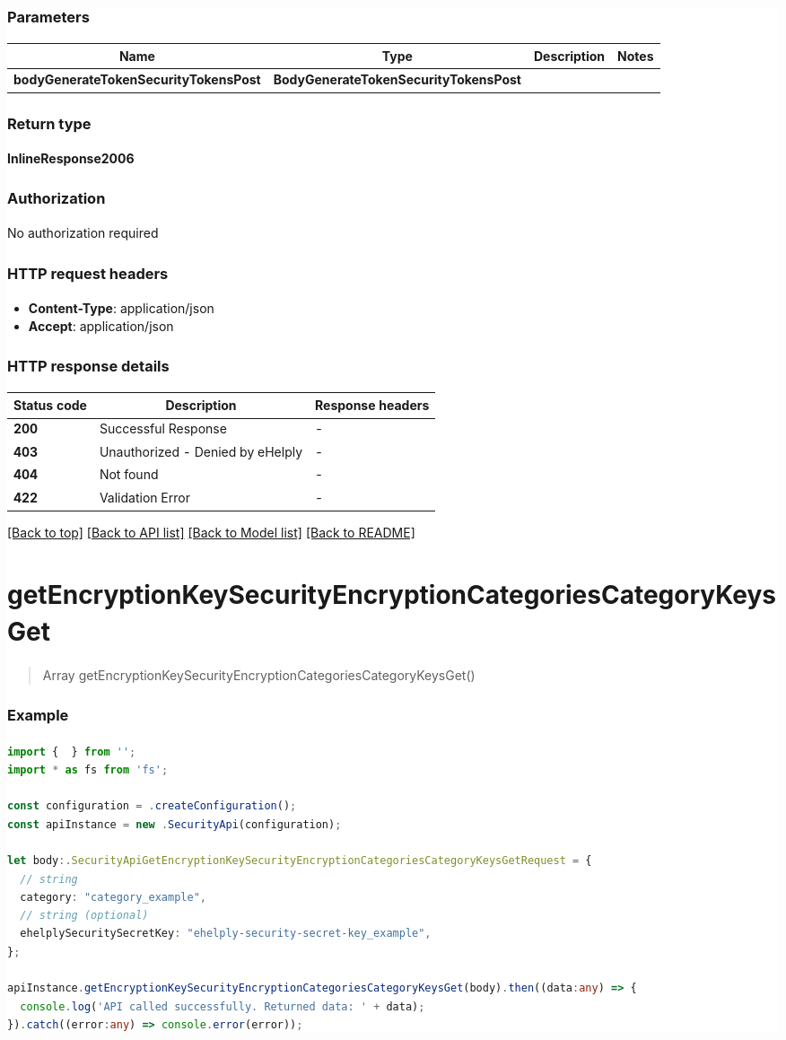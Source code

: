 
### Parameters

Name | Type | Description  | Notes
------------- | ------------- | ------------- | -------------
 **bodyGenerateTokenSecurityTokensPost** | **BodyGenerateTokenSecurityTokensPost**|  |


### Return type

**InlineResponse2006**

### Authorization

No authorization required

### HTTP request headers

 - **Content-Type**: application/json
 - **Accept**: application/json


### HTTP response details
| Status code | Description | Response headers |
|-------------|-------------|------------------|
**200** | Successful Response |  -  |
**403** | Unauthorized - Denied by eHelply |  -  |
**404** | Not found |  -  |
**422** | Validation Error |  -  |

[[Back to top]](#) [[Back to API list]](README.md#documentation-for-api-endpoints) [[Back to Model list]](README.md#documentation-for-models) [[Back to README]](README.md)

# **getEncryptionKeySecurityEncryptionCategoriesCategoryKeysGet**
> Array<SecurityEncryptionKeyGet> getEncryptionKeySecurityEncryptionCategoriesCategoryKeysGet()


### Example


```typescript
import {  } from '';
import * as fs from 'fs';

const configuration = .createConfiguration();
const apiInstance = new .SecurityApi(configuration);

let body:.SecurityApiGetEncryptionKeySecurityEncryptionCategoriesCategoryKeysGetRequest = {
  // string
  category: "category_example",
  // string (optional)
  ehelplySecuritySecretKey: "ehelply-security-secret-key_example",
};

apiInstance.getEncryptionKeySecurityEncryptionCategoriesCategoryKeysGet(body).then((data:any) => {
  console.log('API called successfully. Returned data: ' + data);
}).catch((error:any) => console.error(error));
```
